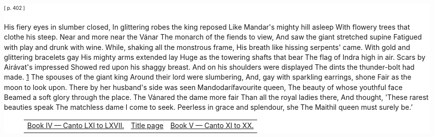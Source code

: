 <span id="p402"><sup><small>[ p. 402 ]</small></sup></span>

His fiery eyes in slumber closed,
In glittering robes the king reposed
Like Mandar's mighty hill asleep
With flowery trees that clothe his steep.
Near and more near the Vánar
The monarch of the fiends to view,
And saw the giant stretched supine
Fatigued with play and drunk with wine.
While, shaking all the monstrous frame,
His breath like hissing serpents' came.
With gold and glittering bracelets gay
His mighty arms extended lay
Huge as the towering shafts that bear
The flag of Indra high in air.
Scars by Airávat's impressed
Showed red upon his shaggy breast.
And on his shoulders were displayed
The dints the thunder-bolt had made.  [1](../Book_5_20#fn821)
The spouses of the giant king
Around their lord were slumbering,
And, gay with sparkling earrings, shone
Fair as the moon to look upon.
There by her husband's side was seen
Mandodarífavourite queen,
The beauty of whose youthful face
Beamed a soft glory through the place.
The Vánared the dame more fair
Than all the royal ladies there,
And thought, 'These rarest beauties speak
The matchless dame I come to seek.
Peerless in grace and splendour, she
The Maithil queen must surely be.’



<figure class="table chapter-navigator">
  <table>
    <tbody>
      <tr>
        <td>
        <a href="/en/book/Hinduism/Ramayana/Book_4_70">
          <span class="mdi mdi-arrow-left-drop-circle"></span><span class="pl-2">Book IV — Canto LXI to LXVII.</span>
        </a>
        </td>
        <td>
        <a href="/en/book/Hinduism/Ramayana">
          <span class="mdi mdi-book-open-variant"></span><span class="pl-2">Title page</span>
        </a>
        </td>
        <td>
        <a href="/en/book/Hinduism/Ramayana/Book_5_20">
          <span class="pr-2">Book V — Canto XI to XX.</span><span class="mdi mdi-arrow-right-drop-circle"></span>
        </a>
        </td>
      </tr>
    </tbody>
  </table>
</figure>


[^789]: 394:1 This Book is called Sundar or the Beatiful. To a European taste it is the most intolerably tedious of the whole poem, abounding in repetition, overloaded description, and long aud useless speeches which impede the action of the poem. Manifest interpolations of whole Cantos also occur. I have omitted none of the action of the Book, but have occasionally omitted long passages of common-place description, lamentation, and long stories which have been again and again repeated.
[^790]: 394:2 Brahmá the Self-Existent.
[^791]: 394:1b Maináka was the son of Rimálaya\* and Mená or Menaka.
[^792]: 394:2b Thus Milton makes the hills of heaven self-moving at command:
[^793]: 395:1 The spirit of the mountain is separable from the mountain. Himalaya has also been represented as standing in human on one of his own peaks.
[^794]: 395:2 Sagar or the Sea is said to have derived its name from Sagar. The story is fully told in Book I, Cantos XLII, XLIII, and XLlV.
[^795]: 395:3 Kritu is the first of the four ages of the world, the golden age, also called Satya.
[^796]: 395:4 _Parvata_ means a mountain and in the Vedas a cloud. Hence in later mythology the mountain have taken the place of the clouds as the objects of the attacks of Indra the Sun-God. The feathered king is Garuda.
[^797]: 395:1b “The children of Surasa were a thousand mighty many-headed serpents, traversing the sky.” WlLSON'S _Vishnu Purana_, Vol.II. p.73.
[^798]: 396:1 She means, says the Commentator, pursue thy journey if thou can.
[^799]: 396:2 If Milton's spirits are allowed the power of infinite self-extension and compression the same must be conceded to Válmíki's supernatural beings. Given the power as in Milton the result in Válmíki is perfectly consistent.
[^800]: 396:3 “Daksha is the son of Brahmá and one of the Prajápatis or divine progenitors. He had sixty daughters, twenty-seven of whom married to Kas'yapa produced, according to one of the Indian cosmogonies, all mundane beings. Does the epithet, Descendant of Daksha, given to Surasá, mean that she is one of those daughters? I think not. This epithet is perhaps an appellation common to all created beings as having sprung from Daksha.” GORRESIO.
[^801]: 396:1b Sinhiká is the mother of Ráhu the dragon's head or ascending node, the chief agent in eclipses.
[^802]: 396:2b Ráhu is the demon who causes eclipses by attempting to swallow the sun and moon.
[^803]: 396:3b According to De Gubernatis, the author of the very learned, ingenious, and interesting though too fanciful _Zoological Mythology._ Hanuman here represents the sun entering into and escaping from a cloud. The biblical Jonah, according to him, typifies the same phenomenon. Sádi, p. 395 speaking of sunset, says _Yùnas andar-i-dihán-i máhi shud_: Jonas was within the fish's mouth. See ADDITIONAL NOTES.
[^804]: 397:1 The Buchanania Latifolia.
[^805]: 397:2 The Bauhinia Variegata.
[^806]: 397:3 Through the power that Rávan's stern mortifications had won for him his trees bore flowers and fruit simultaneously.
[^807]: 397:1b Vis'vakarmá is the architect of the Gods.
[^808]: 398:1 So in Paradise Lost Satan when he has stealthily entered the garden of Eden assumes the form of a cormorant.
[^809]: 398:1b Priests who fought only with the weapons of religion, the sacred grass used like the verbena of the Romans at sacred rites and the consecrated fire to consume the offering of ghee.
[^810]: 399:1 I omit Canto V. which corresponds to chapter XI. in Gorresio's edition. That scholar justly observes: "The eleventh chapter, Description of Evening, is certainly the work of the Rhapsodists and an interpolation of later date. The chapter might be omitted without any injury to the action of the poem, and besides the metre, style, conceits and images differ from the general tenour of the poem; and that continual repetition of the same sounds at the end of each hemistich which is not exactly rime, but assonance, reveals the artificial labour of a more recent age.' The following sample will probably be enough. I am unable to show the difference of style in a translation:
[^811]: 399:1b One of the Rákshas lords.
[^812]: 399:2b The brother Rávan.
[^813]: 399:3b Indra's elephant.
[^814]: 399:4b Rávan's palace appears to have occupied the whole extent of ground, and to uave contained within its outer walls the mansions of all the great Rakshas chiefs. Ravan's own dwelling seems to have been situated within the enchanted chariot Pushpak: but the description is involved and confused, and it is difficult to say whether the chariot was inside the palace or the palace inside the chariot.
[^815]: 400:1 Pushpak from _pushpa_ a flower. The car has been mentioned before in Ravan's expedition to carry off Sitá, Book III. Canto XXXV.
[^816]: 400:2 Lakshmi is the wife of Vishnu and the Goddess of Beauty and Felicity. She rose, like Aphrodite, from the foam of the sea. For an account of her birth aud beauty, see Book 1. Canto XLV.
[^817]: 400:1b Vis'vakarmá is the architect of the Gods, the Hephaestos or Mulciber of the Indian heaven.
[^818]: 400:2b Rávan in the resistless power which his long austerities had endowed him with, had conquered his brother Kuvera the God of Gold and taken from him his greatest treasure this enchanted car.
[^819]: 400:3b Like Milton's heavenly car    ‘Itself instinct with spirit.’
[^820]: 401:1 Women, says Válmíki. But the commentator says that automatic figures only are meant. Women would have seen Hanumán and given the alarm.